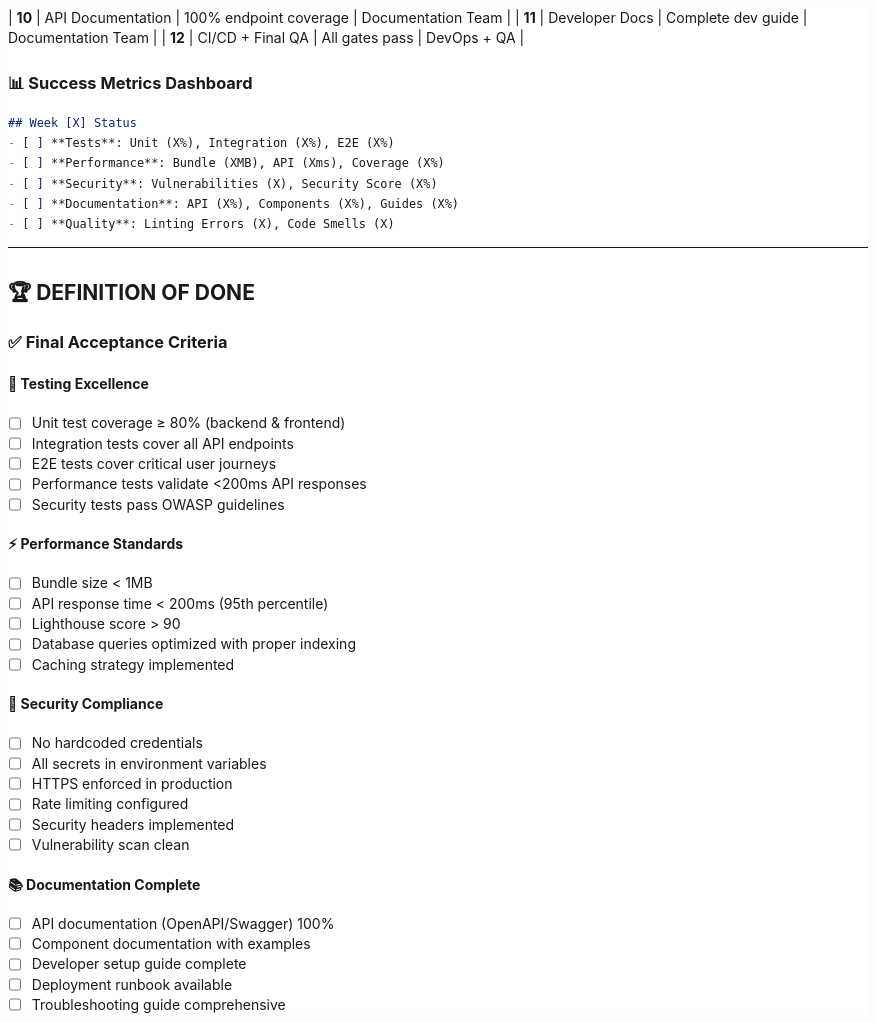 | **10** | API Documentation | 100% endpoint coverage | Documentation Team |
| **11** | Developer Docs | Complete dev guide | Documentation Team |
| **12** | CI/CD + Final QA | All gates pass | DevOps + QA |

### 📊 **Success Metrics Dashboard**

```markdown
## Week [X] Status
- [ ] **Tests**: Unit (X%), Integration (X%), E2E (X%)  
- [ ] **Performance**: Bundle (XMB), API (Xms), Coverage (X%)
- [ ] **Security**: Vulnerabilities (X), Security Score (X%)
- [ ] **Documentation**: API (X%), Components (X%), Guides (X%)
- [ ] **Quality**: Linting Errors (X), Code Smells (X)
```

---

## 🏆 DEFINITION OF DONE

### ✅ **Final Acceptance Criteria**

#### **🧪 Testing Excellence**
- [ ] Unit test coverage ≥ 80% (backend & frontend)
- [ ] Integration tests cover all API endpoints
- [ ] E2E tests cover critical user journeys  
- [ ] Performance tests validate <200ms API responses
- [ ] Security tests pass OWASP guidelines

#### **⚡ Performance Standards**
- [ ] Bundle size < 1MB
- [ ] API response time < 200ms (95th percentile)
- [ ] Lighthouse score > 90
- [ ] Database queries optimized with proper indexing
- [ ] Caching strategy implemented

#### **🔐 Security Compliance**
- [ ] No hardcoded credentials
- [ ] All secrets in environment variables
- [ ] HTTPS enforced in production
- [ ] Rate limiting configured
- [ ] Security headers implemented
- [ ] Vulnerability scan clean

#### **📚 Documentation Complete**
- [ ] API documentation (OpenAPI/Swagger) 100%
- [ ] Component documentation with examples
- [ ] Developer setup guide complete
- [ ] Deployment runbook available
- [ ] Troubleshooting guide comprehensive
